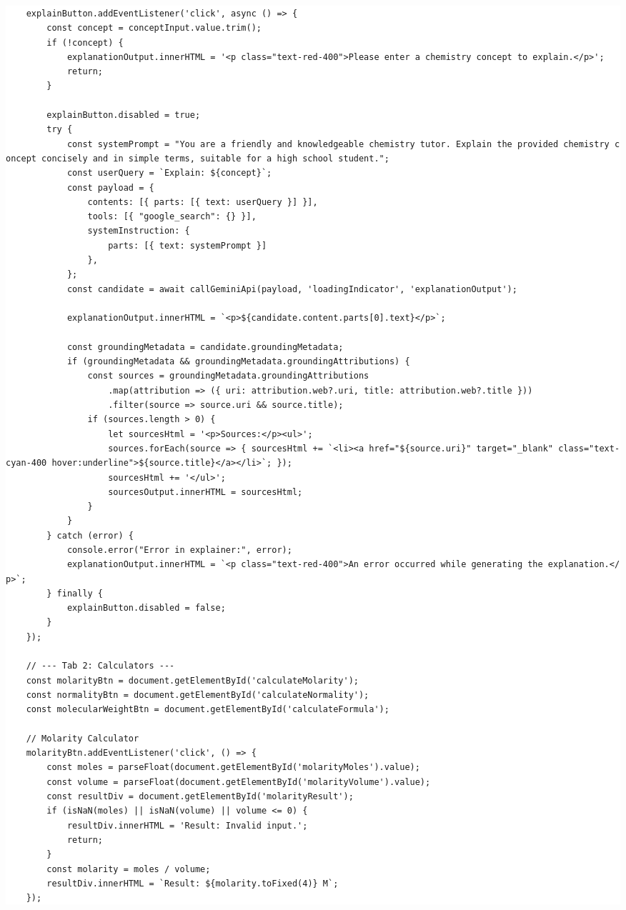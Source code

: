         explainButton.addEventListener('click', async () => {
            const concept = conceptInput.value.trim();
            if (!concept) {
                explanationOutput.innerHTML = '<p class="text-red-400">Please enter a chemistry concept to explain.</p>';
                return;
            }

            explainButton.disabled = true;
            try {
                const systemPrompt = "You are a friendly and knowledgeable chemistry tutor. Explain the provided chemistry concept concisely and in simple terms, suitable for a high school student.";
                const userQuery = `Explain: ${concept}`;
                const payload = {
                    contents: [{ parts: [{ text: userQuery }] }],
                    tools: [{ "google_search": {} }],
                    systemInstruction: {
                        parts: [{ text: systemPrompt }]
                    },
                };
                const candidate = await callGeminiApi(payload, 'loadingIndicator', 'explanationOutput');
                
                explanationOutput.innerHTML = `<p>${candidate.content.parts[0].text}</p>`;
                
                const groundingMetadata = candidate.groundingMetadata;
                if (groundingMetadata && groundingMetadata.groundingAttributions) {
                    const sources = groundingMetadata.groundingAttributions
                        .map(attribution => ({ uri: attribution.web?.uri, title: attribution.web?.title }))
                        .filter(source => source.uri && source.title);
                    if (sources.length > 0) {
                        let sourcesHtml = '<p>Sources:</p><ul>';
                        sources.forEach(source => { sourcesHtml += `<li><a href="${source.uri}" target="_blank" class="text-cyan-400 hover:underline">${source.title}</a></li>`; });
                        sourcesHtml += '</ul>';
                        sourcesOutput.innerHTML = sourcesHtml;
                    }
                }
            } catch (error) {
                console.error("Error in explainer:", error);
                explanationOutput.innerHTML = `<p class="text-red-400">An error occurred while generating the explanation.</p>`;
            } finally {
                explainButton.disabled = false;
            }
        });

        // --- Tab 2: Calculators ---
        const molarityBtn = document.getElementById('calculateMolarity');
        const normalityBtn = document.getElementById('calculateNormality');
        const molecularWeightBtn = document.getElementById('calculateFormula');

        // Molarity Calculator
        molarityBtn.addEventListener('click', () => {
            const moles = parseFloat(document.getElementById('molarityMoles').value);
            const volume = parseFloat(document.getElementById('molarityVolume').value);
            const resultDiv = document.getElementById('molarityResult');
            if (isNaN(moles) || isNaN(volume) || volume <= 0) {
                resultDiv.innerHTML = 'Result: Invalid input.';
                return;
            }
            const molarity = moles / volume;
            resultDiv.innerHTML = `Result: ${molarity.toFixed(4)} M`;
        });
